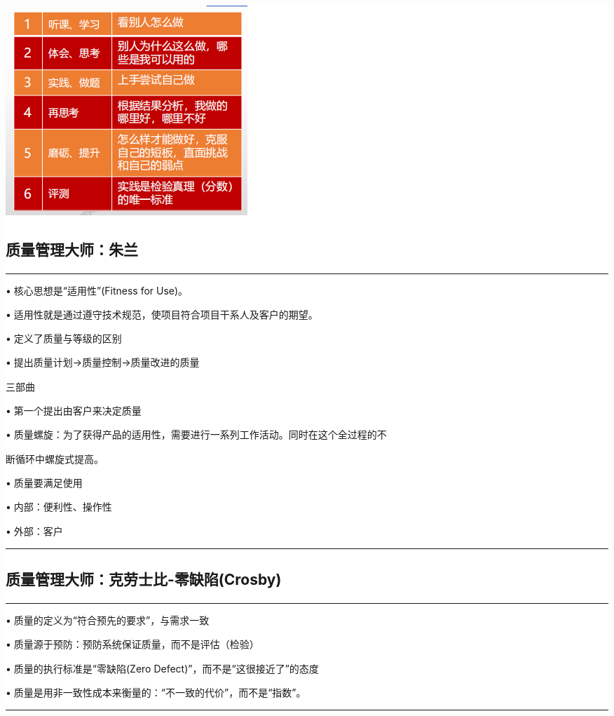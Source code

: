 ![image-20210317222122143](image/image-20210317222122143.png)

## 质量管理大师：朱兰

---

• 核心思想是“适用性”(Fitness for Use)。 

• 适用性就是通过遵守技术规范，使项目符合项目干系人及客户的期望。

• 定义了质量与等级的区别

• 提出质量计划->质量控制->质量改进的质量

三部曲

• 第一个提出由客户来决定质量

• 质量螺旋：为了获得产品的适用性，需要进行一系列工作活动。同时在这个全过程的不

断循环中螺旋式提高。

• 质量要满足使用

• 内部：便利性、操作性

• 外部：客户

---

## 质量管理大师：克劳士比-零缺陷(Crosby)

---

• 质量的定义为“符合预先的要求”，与需求一致

• 质量源于预防：预防系统保证质量，而不是评估（检验）

• 质量的执行标准是“零缺陷(Zero Defect)”，而不是“这很接近了”的态度

• 质量是用非一致性成本来衡量的：“不一致的代价”，而不是“指数”。

---